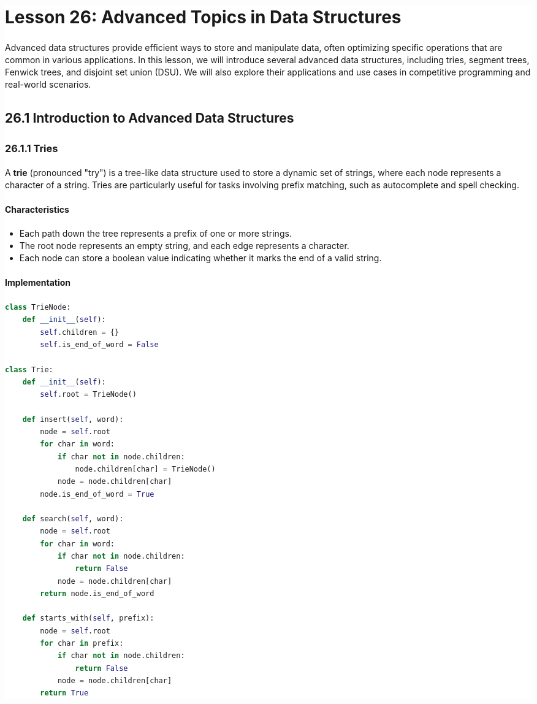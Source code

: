 # Lesson 26: Advanced Topics in Data Structures

Advanced data structures provide efficient ways to store and manipulate data, often optimizing specific operations that are common in various applications. In this lesson, we will introduce several advanced data structures, including tries, segment trees, Fenwick trees, and disjoint set union (DSU). We will also explore their applications and use cases in competitive programming and real-world scenarios.

## 26.1 Introduction to Advanced Data Structures

### 26.1.1 Tries
A **trie** (pronounced "try") is a tree-like data structure used to store a dynamic set of strings, where each node represents a character of a string. Tries are particularly useful for tasks involving prefix matching, such as autocomplete and spell checking.

#### Characteristics
- Each path down the tree represents a prefix of one or more strings.
- The root node represents an empty string, and each edge represents a character.
- Each node can store a boolean value indicating whether it marks the end of a valid string.

#### Implementation
```python
class TrieNode:
    def __init__(self):
        self.children = {}
        self.is_end_of_word = False

class Trie:
    def __init__(self):
        self.root = TrieNode()

    def insert(self, word):
        node = self.root
        for char in word:
            if char not in node.children:
                node.children[char] = TrieNode()
            node = node.children[char]
        node.is_end_of_word = True

    def search(self, word):
        node = self.root
        for char in word:
            if char not in node.children:
                return False
            node = node.children[char]
        return node.is_end_of_word

    def starts_with(self, prefix):
        node = self.root
        for char in prefix:
            if char not in node.children:
                return False
            node = node.children[char]
        return True
```
